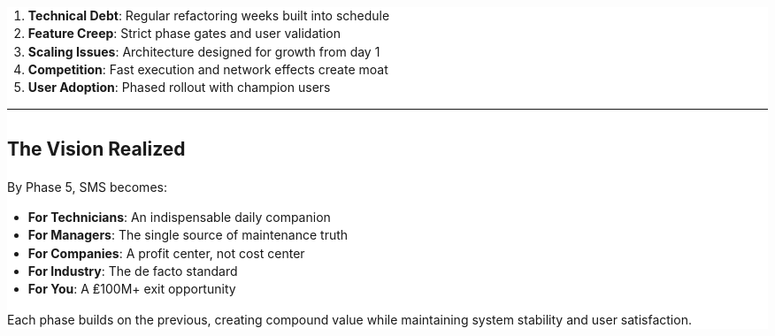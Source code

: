 1. **Technical Debt**: Regular refactoring weeks built into schedule
2. **Feature Creep**: Strict phase gates and user validation
3. **Scaling Issues**: Architecture designed for growth from day 1
4. **Competition**: Fast execution and network effects create moat
5. **User Adoption**: Phased rollout with champion users

---

## The Vision Realized

By Phase 5, SMS becomes:
- **For Technicians**: An indispensable daily companion
- **For Managers**: The single source of maintenance truth  
- **For Companies**: A profit center, not cost center
- **For Industry**: The de facto standard
- **For You**: A ₤100M+ exit opportunity

Each phase builds on the previous, creating compound value while maintaining system stability and user satisfaction.
